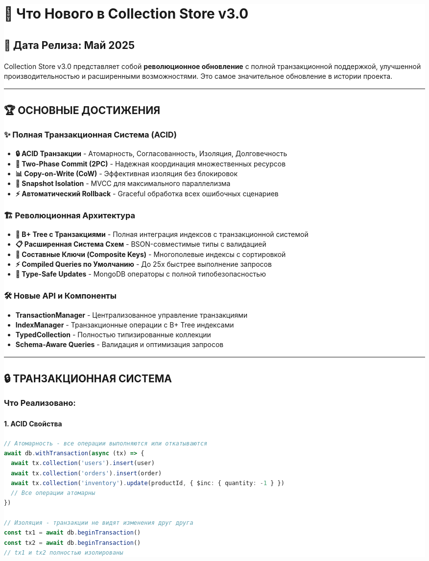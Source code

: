 # 🚀 Что Нового в Collection Store v3.0

## 📅 Дата Релиза: Май 2025

Collection Store v3.0 представляет собой **революционное обновление** с полной транзакционной поддержкой, улучшенной производительностью и расширенными возможностями. Это самое значительное обновление в истории проекта.

---

## 🏆 ОСНОВНЫЕ ДОСТИЖЕНИЯ

### ✨ **Полная Транзакционная Система (ACID)**
- **🔒 ACID Транзакции** - Атомарность, Согласованность, Изоляция, Долговечность
- **🔄 Two-Phase Commit (2PC)** - Надежная координация множественных ресурсов
- **📊 Copy-on-Write (CoW)** - Эффективная изоляция без блокировок
- **🎯 Snapshot Isolation** - MVCC для максимального параллелизма
- **⚡ Автоматический Rollback** - Graceful обработка всех ошибочных сценариев

### 🏗️ **Революционная Архитектура**
- **🌳 B+ Tree с Транзакциями** - Полная интеграция индексов с транзакционной системой
- **📋 Расширенная Система Схем** - BSON-совместимые типы с валидацией
- **🔧 Составные Ключи (Composite Keys)** - Многополевые индексы с сортировкой
- **⚡ Compiled Queries по Умолчанию** - До 25x быстрее выполнение запросов
- **🎯 Type-Safe Updates** - MongoDB операторы с полной типобезопасностью

### 🛠️ **Новые API и Компоненты**
- **TransactionManager** - Централизованное управление транзакциями
- **IndexManager** - Транзакционные операции с B+ Tree индексами
- **TypedCollection** - Полностью типизированные коллекции
- **Schema-Aware Queries** - Валидация и оптимизация запросов

---

## 🔒 ТРАНЗАКЦИОННАЯ СИСТЕМА

### **Что Реализовано:**

#### **1. ACID Свойства**
```typescript
// Атомарность - все операции выполняются или откатываются
await db.withTransaction(async (tx) => {
  await tx.collection('users').insert(user)
  await tx.collection('orders').insert(order)
  await tx.collection('inventory').update(productId, { $inc: { quantity: -1 } })
  // Все операции атомарны
})

// Изоляция - транзакции не видят изменения друг друга
const tx1 = await db.beginTransaction()
const tx2 = await db.beginTransaction()
// tx1 и tx2 полностью изолированы
```
